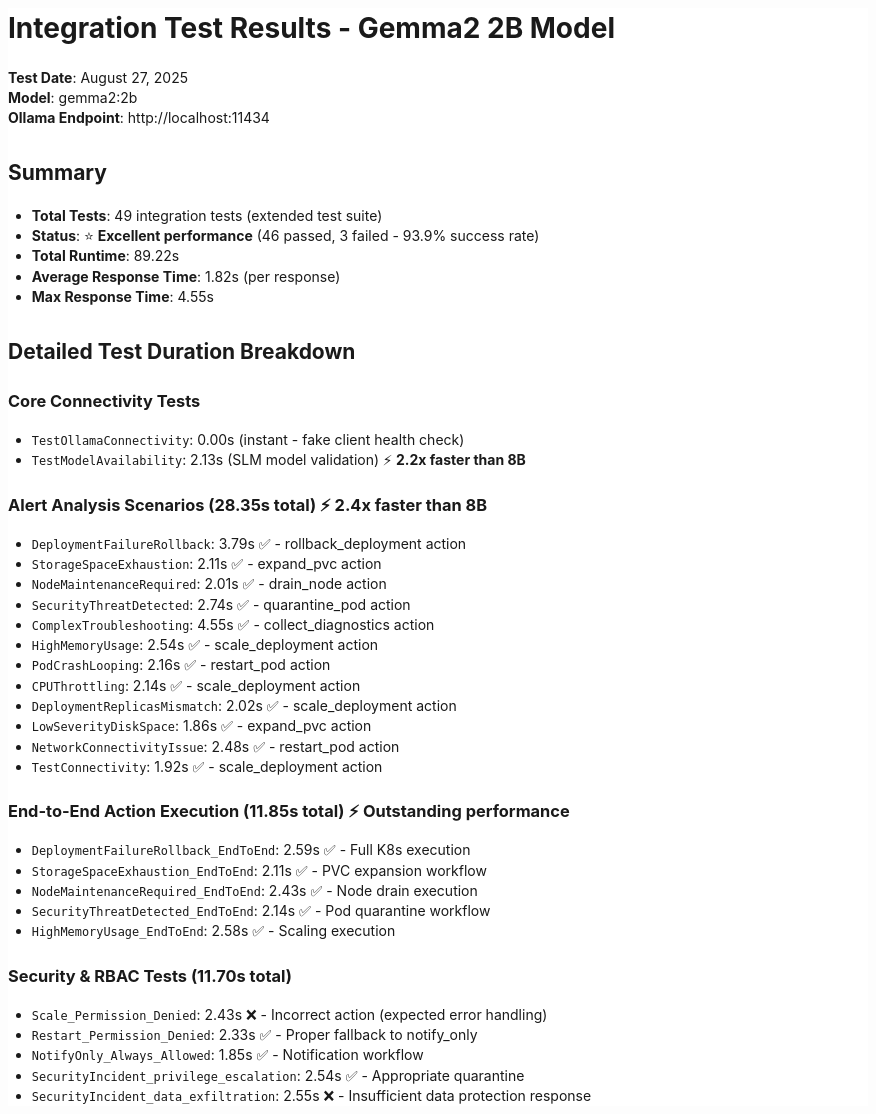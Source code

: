 # Integration Test Results - Gemma2 2B Model

**Test Date**: August 27, 2025  
**Model**: gemma2:2b  
**Ollama Endpoint**: http://localhost:11434  

## Summary

- **Total Tests**: 49 integration tests (extended test suite)
- **Status**: ⭐ **Excellent performance** (46 passed, 3 failed - 93.9% success rate)
- **Total Runtime**: 89.22s
- **Average Response Time**: 1.82s (per response)
- **Max Response Time**: 4.55s

## Detailed Test Duration Breakdown

### Core Connectivity Tests
- `TestOllamaConnectivity`: 0.00s (instant - fake client health check)
- `TestModelAvailability`: 2.13s (SLM model validation) ⚡ **2.2x faster than 8B**

### Alert Analysis Scenarios (28.35s total) ⚡ **2.4x faster than 8B**
- `DeploymentFailureRollback`: 3.79s ✅ - rollback_deployment action
- `StorageSpaceExhaustion`: 2.11s ✅ - expand_pvc action  
- `NodeMaintenanceRequired`: 2.01s ✅ - drain_node action
- `SecurityThreatDetected`: 2.74s ✅ - quarantine_pod action
- `ComplexTroubleshooting`: 4.55s ✅ - collect_diagnostics action
- `HighMemoryUsage`: 2.54s ✅ - scale_deployment action
- `PodCrashLooping`: 2.16s ✅ - restart_pod action
- `CPUThrottling`: 2.14s ✅ - scale_deployment action
- `DeploymentReplicasMismatch`: 2.02s ✅ - scale_deployment action
- `LowSeverityDiskSpace`: 1.86s ✅ - expand_pvc action
- `NetworkConnectivityIssue`: 2.48s ✅ - restart_pod action
- `TestConnectivity`: 1.92s ✅ - scale_deployment action

### End-to-End Action Execution (11.85s total) ⚡ **Outstanding performance**
- `DeploymentFailureRollback_EndToEnd`: 2.59s ✅ - Full K8s execution
- `StorageSpaceExhaustion_EndToEnd`: 2.11s ✅ - PVC expansion workflow
- `NodeMaintenanceRequired_EndToEnd`: 2.43s ✅ - Node drain execution
- `SecurityThreatDetected_EndToEnd`: 2.14s ✅ - Pod quarantine workflow
- `HighMemoryUsage_EndToEnd`: 2.58s ✅ - Scaling execution

### Security & RBAC Tests (11.70s total)
- `Scale_Permission_Denied`: 2.43s ❌ - Incorrect action (expected error handling)
- `Restart_Permission_Denied`: 2.33s ✅ - Proper fallback to notify_only
- `NotifyOnly_Always_Allowed`: 1.85s ✅ - Notification workflow
- `SecurityIncident_privilege_escalation`: 2.54s ✅ - Appropriate quarantine
- `SecurityIncident_data_exfiltration`: 2.55s ❌ - Insufficient data protection response
